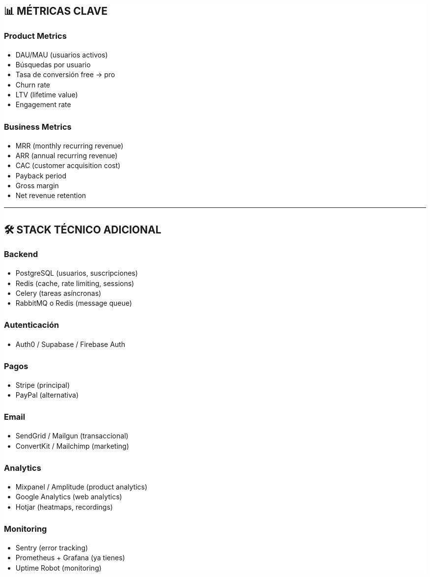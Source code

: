 
## 📊 MÉTRICAS CLAVE

### Product Metrics
- DAU/MAU (usuarios activos)
- Búsquedas por usuario
- Tasa de conversión free → pro
- Churn rate
- LTV (lifetime value)
- Engagement rate

### Business Metrics
- MRR (monthly recurring revenue)
- ARR (annual recurring revenue)
- CAC (customer acquisition cost)
- Payback period
- Gross margin
- Net revenue retention

---

## 🛠️ STACK TÉCNICO ADICIONAL

### Backend
- PostgreSQL (usuarios, suscripciones)
- Redis (cache, rate limiting, sessions)
- Celery (tareas asíncronas)
- RabbitMQ o Redis (message queue)

### Autenticación
- Auth0 / Supabase / Firebase Auth

### Pagos
- Stripe (principal)
- PayPal (alternativa)

### Email
- SendGrid / Mailgun (transaccional)
- ConvertKit / Mailchimp (marketing)

### Analytics
- Mixpanel / Amplitude (product analytics)
- Google Analytics (web analytics)
- Hotjar (heatmaps, recordings)

### Monitoring
- Sentry (error tracking)
- Prometheus + Grafana (ya tienes)
- Uptime Robot (monitoring)
